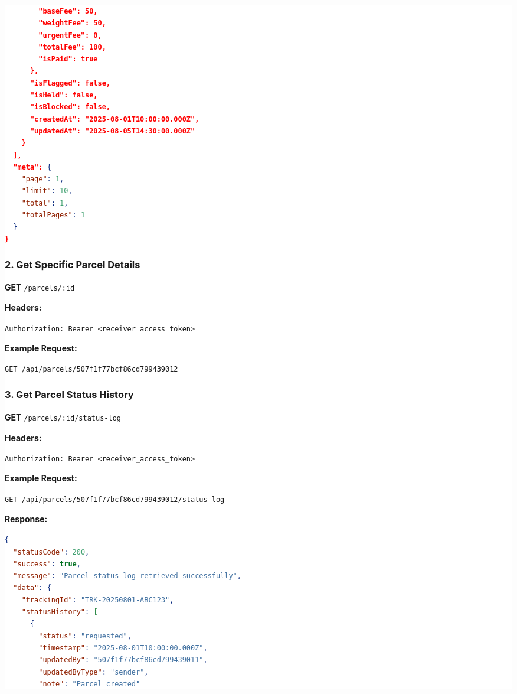 ```json
        "baseFee": 50,
        "weightFee": 50,
        "urgentFee": 0,
        "totalFee": 100,
        "isPaid": true
      },
      "isFlagged": false,
      "isHeld": false,
      "isBlocked": false,
      "createdAt": "2025-08-01T10:00:00.000Z",
      "updatedAt": "2025-08-05T14:30:00.000Z"
    }
  ],
  "meta": {
    "page": 1,
    "limit": 10,
    "total": 1,
    "totalPages": 1
  }
}
```

### 2. Get Specific Parcel Details

**GET** `/parcels/:id`

**Headers:**

```
Authorization: Bearer <receiver_access_token>
```

**Example Request:**

```
GET /api/parcels/507f1f77bcf86cd799439012
```

### 3. Get Parcel Status History

**GET** `/parcels/:id/status-log`

**Headers:**

```
Authorization: Bearer <receiver_access_token>
```

**Example Request:**

```
GET /api/parcels/507f1f77bcf86cd799439012/status-log
```

**Response:**

```json
{
  "statusCode": 200,
  "success": true,
  "message": "Parcel status log retrieved successfully",
  "data": {
    "trackingId": "TRK-20250801-ABC123",
    "statusHistory": [
      {
        "status": "requested",
        "timestamp": "2025-08-01T10:00:00.000Z",
        "updatedBy": "507f1f77bcf86cd799439011",
        "updatedByType": "sender",
        "note": "Parcel created"
```